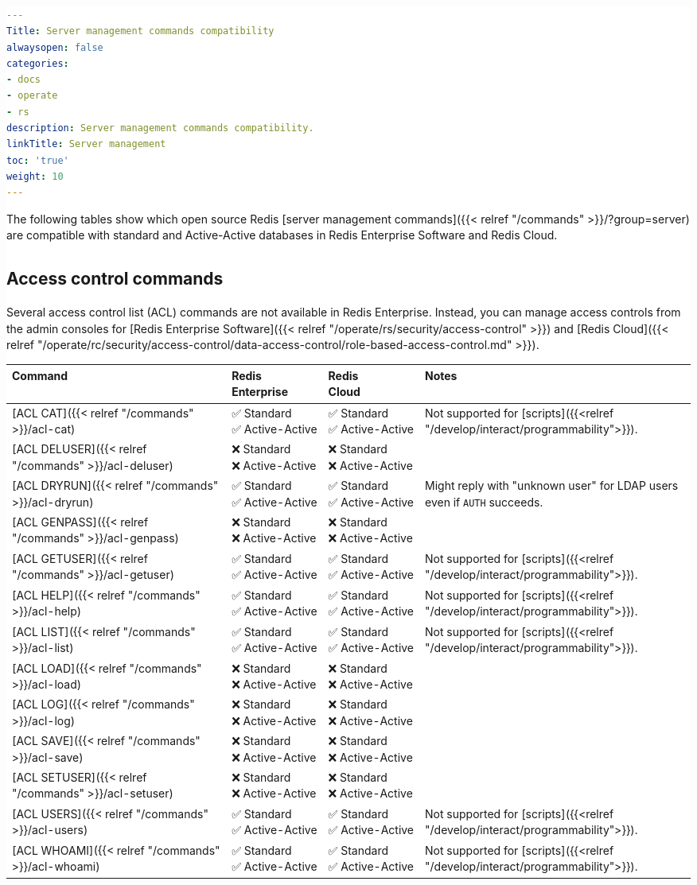 ```yaml
---
Title: Server management commands compatibility
alwaysopen: false
categories:
- docs
- operate
- rs
description: Server management commands compatibility.
linkTitle: Server management
toc: 'true'
weight: 10
---
```


The following tables show which open source Redis [server management commands]({{< relref "/commands" >}}/?group=server) are compatible with standard and Active-Active databases in Redis Enterprise Software and Redis Cloud.

## Access control commands

Several access control list (ACL) commands are not available in Redis Enterprise. Instead, you can manage access controls from the admin consoles for [Redis Enterprise Software]({{< relref "/operate/rs/security/access-control" >}}) and [Redis Cloud]({{< relref "/operate/rc/security/access-control/data-access-control/role-based-access-control.md" >}}).

| <span style="min-width: 9em; display: table-cell">Command</span> | Redis<br />Enterprise | Redis<br />Cloud | <span style="min-width: 9em; display: table-cell">Notes</span> |
|:--------|:----------------------|:-----------------|:------|
| [ACL CAT]({{< relref "/commands" >}}/acl-cat) | <span title="Supported">&#x2705; Standard</span><br /><span title="Supported"><nobr>&#x2705; Active-Active</nobr></span> | <span title="Supported">&#x2705; Standard</span><br /><span title="Supported"><nobr>&#x2705; Active-Active</nobr></span> | Not supported for [scripts]({{<relref "/develop/interact/programmability">}}). |
| [ACL DELUSER]({{< relref "/commands" >}}/acl-deluser) | <span title="Not supported">&#x274c; Standard</span><br /><span title="Not supported"><nobr>&#x274c; Active-Active</nobr></span> | <span title="Not supported">&#x274c; Standard</span><br /><span title="Not supported"><nobr>&#x274c; Active-Active</nobr></span> |  |
| [ACL DRYRUN]({{< relref "/commands" >}}/acl-dryrun) | <span title="Supported">&#x2705; Standard</span><br /><span title="Supported"><nobr>&#x2705; Active-Active</nobr></span> | <span title="Supported">&#x2705; Standard</span><br /><span title="Supported"><nobr>&#x2705; Active-Active</nobr></span> | Might reply with "unknown user" for LDAP users even if `AUTH` succeeds. |
| [ACL GENPASS]({{< relref "/commands" >}}/acl-genpass) | <span title="Not supported">&#x274c; Standard</span><br /><span title="Not supported"><nobr>&#x274c; Active-Active</nobr></span> | <span title="Not supported">&#x274c; Standard</span><br /><span title="Not supported"><nobr>&#x274c; Active-Active</nobr></span> |  |
| [ACL GETUSER]({{< relref "/commands" >}}/acl-getuser) | <span title="Supported">&#x2705; Standard</span><br /><span title="Supported"><nobr>&#x2705; Active-Active</nobr></span> | <span title="Supported">&#x2705; Standard</span><br /><span title="Supported"><nobr>&#x2705; Active-Active</nobr></span> | Not supported for [scripts]({{<relref "/develop/interact/programmability">}}). |
| [ACL HELP]({{< relref "/commands" >}}/acl-help) | <span title="Supported">&#x2705; Standard</span><br /><span title="Supported"><nobr>&#x2705; Active-Active</nobr></span> | <span title="Supported">&#x2705; Standard</span><br /><span title="Supported"><nobr>&#x2705; Active-Active</nobr></span> | Not supported for [scripts]({{<relref "/develop/interact/programmability">}}). |
| [ACL LIST]({{< relref "/commands" >}}/acl-list) | <span title="Supported">&#x2705; Standard</span><br /><span title="Supported"><nobr>&#x2705; Active-Active</nobr></span> | <span title="Supported">&#x2705; Standard</span><br /><span title="Supported"><nobr>&#x2705; Active-Active</nobr></span> | Not supported for [scripts]({{<relref "/develop/interact/programmability">}}). |
| [ACL LOAD]({{< relref "/commands" >}}/acl-load) | <span title="Not supported">&#x274c; Standard</span><br /><span title="Not supported"><nobr>&#x274c; Active-Active</nobr></span> | <span title="Not supported">&#x274c; Standard</span><br /><span title="Not supported"><nobr>&#x274c; Active-Active</nobr></span> |  |
| [ACL LOG]({{< relref "/commands" >}}/acl-log) | <span title="Not supported">&#x274c; Standard</span><br /><span title="Not supported"><nobr>&#x274c; Active-Active</nobr></span> | <span title="Not supported">&#x274c; Standard</span><br /><span title="Not supported"><nobr>&#x274c; Active-Active</nobr></span> |  |
| [ACL SAVE]({{< relref "/commands" >}}/acl-save) | <span title="Not supported">&#x274c; Standard</span><br /><span title="Not supported"><nobr>&#x274c; Active-Active</nobr></span> | <span title="Not supported">&#x274c; Standard</span><br /><span title="Not supported"><nobr>&#x274c; Active-Active</nobr></span> |  |
| [ACL SETUSER]({{< relref "/commands" >}}/acl-setuser) | <span title="Not supported">&#x274c; Standard</span><br /><span title="Not supported"><nobr>&#x274c; Active-Active</nobr></span> | <span title="Not supported">&#x274c; Standard</span><br /><span title="Not supported"><nobr>&#x274c; Active-Active</nobr></span> |  |
| [ACL USERS]({{< relref "/commands" >}}/acl-users) | <span title="Supported">&#x2705; Standard</span><br /><span title="Supported"><nobr>&#x2705; Active-Active</nobr></span> | <span title="Supported">&#x2705; Standard</span><br /><span title="Supported"><nobr>&#x2705; Active-Active</nobr></span> | Not supported for [scripts]({{<relref "/develop/interact/programmability">}}). |
| [ACL WHOAMI]({{< relref "/commands" >}}/acl-whoami) | <span title="Supported">&#x2705; Standard</span><br /><span title="Supported"><nobr>&#x2705; Active-Active</nobr></span> | <span title="Supported">&#x2705; Standard</span><br /><span title="Supported"><nobr>&#x2705; Active-Active</nobr></span> | Not supported for [scripts]({{<relref "/develop/interact/programmability">}}). |

